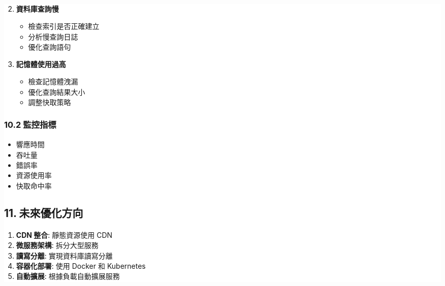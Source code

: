 2. **資料庫查詢慢**
   - 檢查索引是否正確建立
   - 分析慢查詢日誌
   - 優化查詢語句

3. **記憶體使用過高**
   - 檢查記憶體洩漏
   - 優化查詢結果大小
   - 調整快取策略

### 10.2 監控指標

- 響應時間
- 吞吐量
- 錯誤率
- 資源使用率
- 快取命中率

## 11. 未來優化方向

1. **CDN 整合**: 靜態資源使用 CDN
2. **微服務架構**: 拆分大型服務
3. **讀寫分離**: 實現資料庫讀寫分離
4. **容器化部署**: 使用 Docker 和 Kubernetes
5. **自動擴展**: 根據負載自動擴展服務

